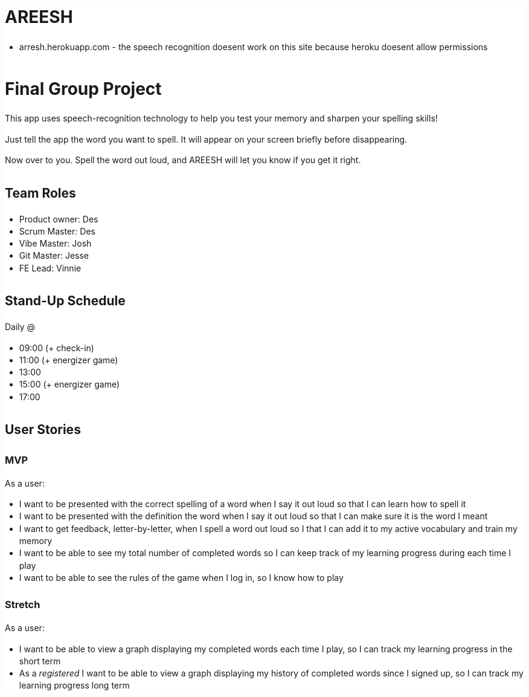 # AREESH
 - arresh.herokuapp.com - the speech recognition doesent work on this site because heroku doesent allow permissions
# Final Group Project

This app uses speech-recognition technology to help you test your memory and sharpen your spelling skills!

Just tell the app the word you want to spell. It will appear on your screen briefly before disappearing. 

Now over to you. Spell the word out loud, and AREESH will let you know if you get it right.

## Team Roles
* Product owner:	Des
* Scrum Master:		Des
* Vibe Master:		Josh
* Git Master:		Jesse
* FE Lead:		    Vinnie

## Stand-Up Schedule
Daily @
* 09:00 (+ check-in)
* 11:00 (+ energizer game)
* 13:00
* 15:00 (+ energizer game)
* 17:00

## User Stories

### MVP

As a user:
* I want to be presented with the correct spelling of a word when I say it out loud so that I can learn how to spell it
* I want to be presented with the definition the word when I say it out loud so that I can make sure it is the word I meant
* I want to get feedback, letter-by-letter, when I spell a word out loud so I that I can add it to my active vocabulary and train my memory
* I want to be able to see my total number of completed words so I can keep track of my learning progress during each time I play
* I want to be able to see the rules of the game when I log in, so I know how to play

### Stretch
As a user:
  * I want to be able to view a graph displaying my completed words each time I play, so I can track my learning progress in the short term
  * As a *registered* I want to be able to view a graph displaying my history of completed words since I signed up, so I can track my learning progress long term
  